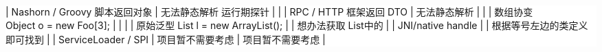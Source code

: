 |  Nashorn / Groovy 脚本返回对象  |  无法静态解析 运行期探针  |   |
|  RPC / HTTP 框架返回 DTO  |  无法静态解析  |   |
|  数组协变 Object o = new Foo\[3\];  |   |   |
|  原始泛型 List<X> l = new ArrayList();  |   |  想办法获取 List<X>中的<X>  |
|  JNI/native handle  |   |  根据等号左边的类定义即可找到  |
|  ServiceLoader / SPI  |  项目暂不需要考虑  |  项目暂不需要考虑  |
